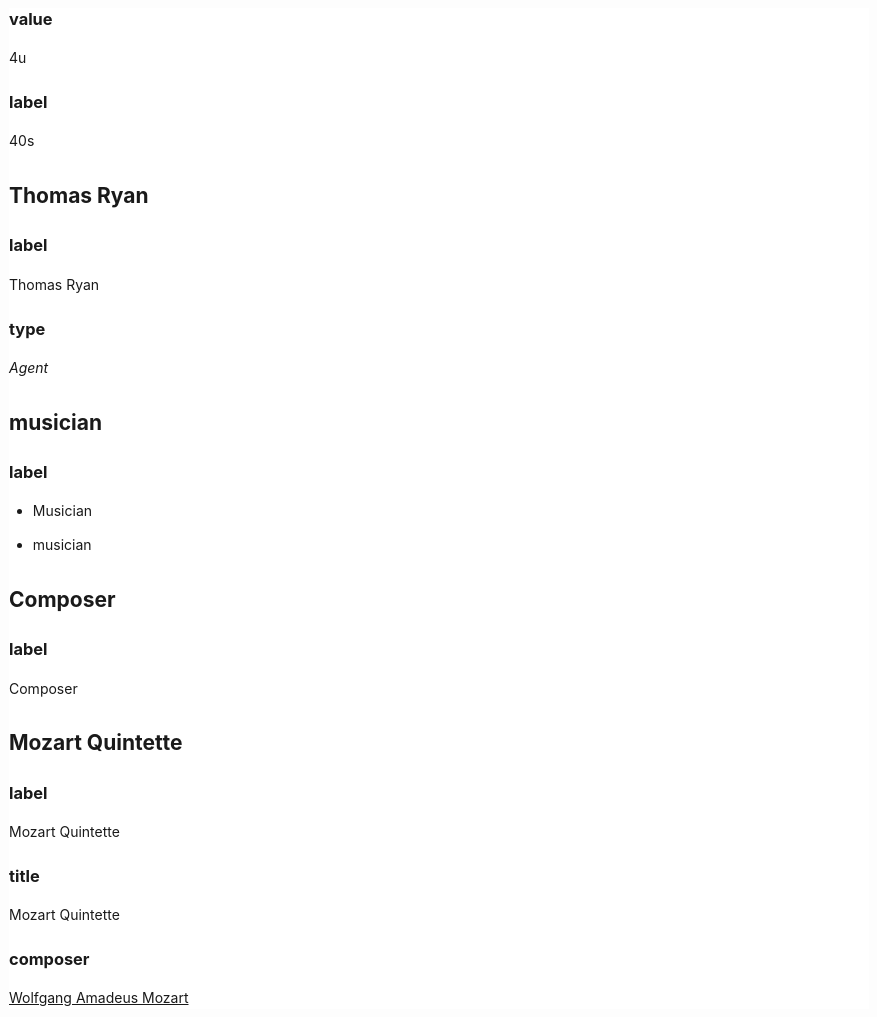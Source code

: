 ### value


4u

### label


40s

## Thomas Ryan

### label


Thomas Ryan

### type


*Agent*

## musician

### label

 - Musician

 - musician

## Composer

### label


Composer

## Mozart Quintette

### label


Mozart Quintette

### title


Mozart Quintette

### composer


[Wolfgang Amadeus Mozart](#Wolfgang-Amadeus-Mozart)
